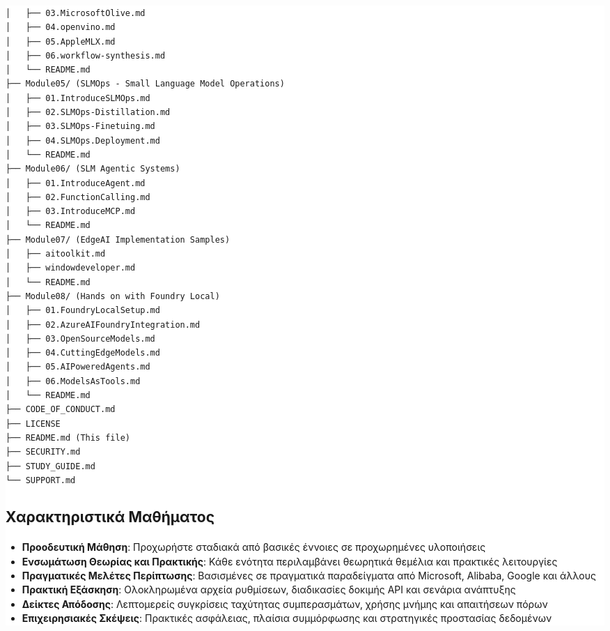 ```
│   ├── 03.MicrosoftOlive.md
│   ├── 04.openvino.md
│   ├── 05.AppleMLX.md
│   ├── 06.workflow-synthesis.md
│   └── README.md
├── Module05/ (SLMOps - Small Language Model Operations)
│   ├── 01.IntroduceSLMOps.md
│   ├── 02.SLMOps-Distillation.md
│   ├── 03.SLMOps-Finetuing.md
│   ├── 04.SLMOps.Deployment.md
│   └── README.md
├── Module06/ (SLM Agentic Systems)
│   ├── 01.IntroduceAgent.md
│   ├── 02.FunctionCalling.md
│   ├── 03.IntroduceMCP.md
│   └── README.md
├── Module07/ (EdgeAI Implementation Samples)
│   ├── aitoolkit.md
│   ├── windowdeveloper.md
│   └── README.md
├── Module08/ (Hands on with Foundry Local)
│   ├── 01.FoundryLocalSetup.md
│   ├── 02.AzureAIFoundryIntegration.md
│   ├── 03.OpenSourceModels.md
│   ├── 04.CuttingEdgeModels.md
│   ├── 05.AIPoweredAgents.md
│   ├── 06.ModelsAsTools.md
│   └── README.md
├── CODE_OF_CONDUCT.md
├── LICENSE
├── README.md (This file)
├── SECURITY.md
├── STUDY_GUIDE.md
└── SUPPORT.md
```
  

## Χαρακτηριστικά Μαθήματος  

- **Προοδευτική Μάθηση**: Προχωρήστε σταδιακά από βασικές έννοιες σε προχωρημένες υλοποιήσεις  
- **Ενσωμάτωση Θεωρίας και Πρακτικής**: Κάθε ενότητα περιλαμβάνει θεωρητικά θεμέλια και πρακτικές λειτουργίες  
- **Πραγματικές Μελέτες Περίπτωσης**: Βασισμένες σε πραγματικά παραδείγματα από Microsoft, Alibaba, Google και άλλους  
- **Πρακτική Εξάσκηση**: Ολοκληρωμένα αρχεία ρυθμίσεων, διαδικασίες δοκιμής API και σενάρια ανάπτυξης  
- **Δείκτες Απόδοσης**: Λεπτομερείς συγκρίσεις ταχύτητας συμπερασμάτων, χρήσης μνήμης και απαιτήσεων πόρων  
- **Επιχειρησιακές Σκέψεις**: Πρακτικές ασφάλειας, πλαίσια συμμόρφωσης και στρατηγικές προστασίας δεδομένων  
